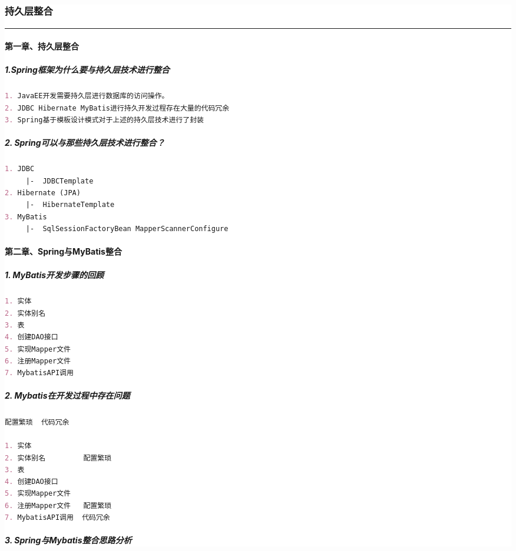 ###  持久层整合

----

#### 第一章、持久层整合

##### 1.Spring框架为什么要与持久层技术进行整合

~~~markdown
1. JavaEE开发需要持久层进行数据库的访问操作。
2. JDBC Hibernate MyBatis进行持久开发过程存在大量的代码冗余
3. Spring基于模板设计模式对于上述的持久层技术进行了封装
~~~

##### 2. Spring可以与那些持久层技术进行整合？

~~~markdown
1. JDBC
     |-  JDBCTemplate 
2. Hibernate (JPA)
     |-  HibernateTemplate
3. MyBatis
     |-  SqlSessionFactoryBean MapperScannerConfigure 
~~~

#### 第二章、Spring与MyBatis整合

##### 1. MyBatis开发步骤的回顾

~~~markdown
1. 实体
2. 实体别名  
3. 表
4. 创建DAO接口
5. 实现Mapper文件
6. 注册Mapper文件
7. MybatisAPI调用
~~~

##### 2. Mybatis在开发过程中存在问题

~~~markdown
配置繁琐  代码冗余 

1. 实体
2. 实体别名         配置繁琐 
3. 表
4. 创建DAO接口
5. 实现Mapper文件
6. 注册Mapper文件   配置繁琐 
7. MybatisAPI调用  代码冗余 
~~~

##### 3. Spring与Mybatis整合思路分析
